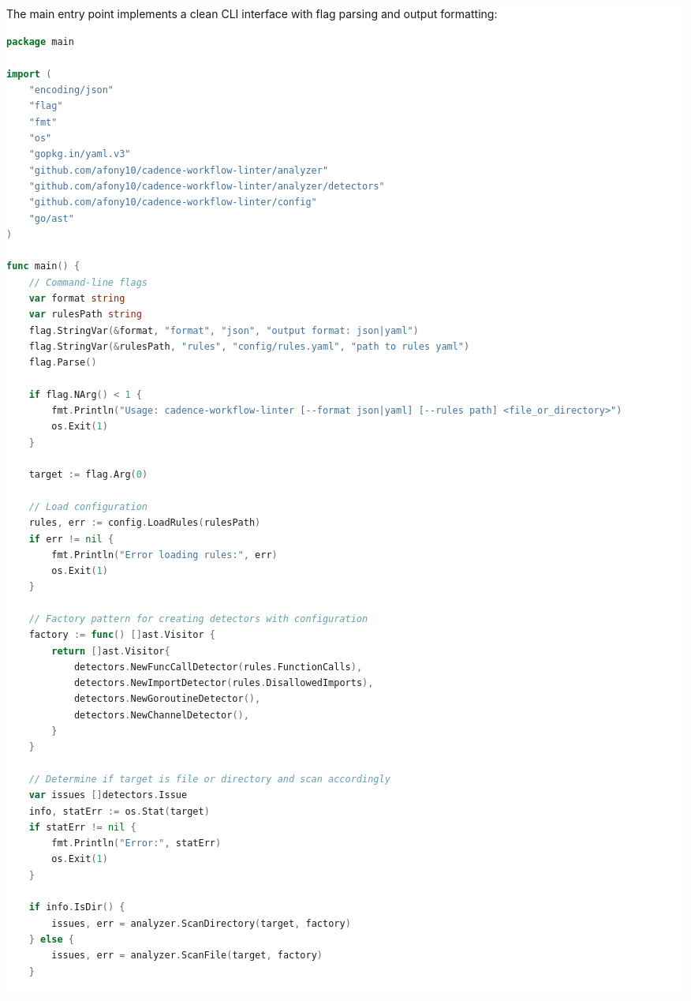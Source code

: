 The main entry point implements a clean CLI interface with flag parsing and output formatting:

```go
package main

import (
	"encoding/json"
	"flag"
	"fmt"
	"os"
	"gopkg.in/yaml.v3"
	"github.com/afony10/cadence-workflow-linter/analyzer"
	"github.com/afony10/cadence-workflow-linter/analyzer/detectors"
	"github.com/afony10/cadence-workflow-linter/config"
	"go/ast"
)

func main() {
	// Command-line flags
	var format string
	var rulesPath string
	flag.StringVar(&format, "format", "json", "output format: json|yaml")
	flag.StringVar(&rulesPath, "rules", "config/rules.yaml", "path to rules yaml")
	flag.Parse()

	if flag.NArg() < 1 {
		fmt.Println("Usage: cadence-workflow-linter [--format json|yaml] [--rules path] <file_or_directory>")
		os.Exit(1)
	}

	target := flag.Arg(0)

	// Load configuration
	rules, err := config.LoadRules(rulesPath)
	if err != nil {
		fmt.Println("Error loading rules:", err)
		os.Exit(1)
	}

	// Factory pattern for creating detectors with configuration
	factory := func() []ast.Visitor {
		return []ast.Visitor{
			detectors.NewFuncCallDetector(rules.FunctionCalls),
			detectors.NewImportDetector(rules.DisallowedImports),
			detectors.NewGoroutineDetector(),
			detectors.NewChannelDetector(),
		}
	}

	// Determine if target is file or directory and scan accordingly
	var issues []detectors.Issue
	info, statErr := os.Stat(target)
	if statErr != nil {
		fmt.Println("Error:", statErr)
		os.Exit(1)
	}

	if info.IsDir() {
		issues, err = analyzer.ScanDirectory(target, factory)
	} else {
		issues, err = analyzer.ScanFile(target, factory)
	}
	
```